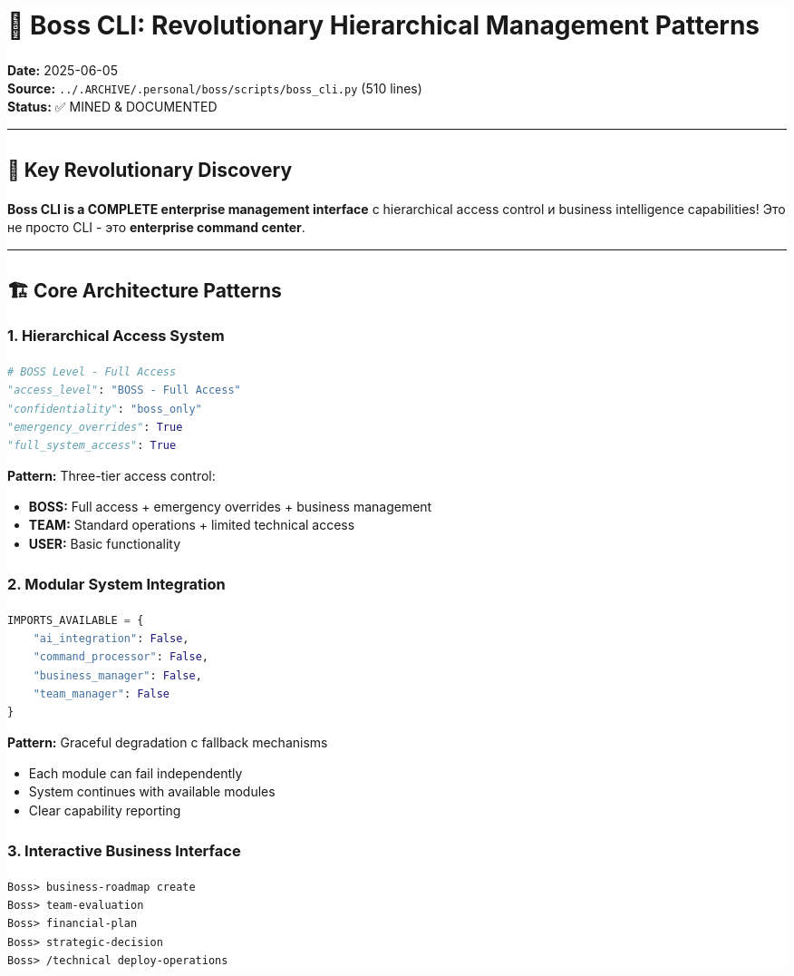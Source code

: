 # 🚀 Boss CLI: Revolutionary Hierarchical Management Patterns

**Date:** 2025-06-05  
**Source:** `../.ARCHIVE/.personal/boss/scripts/boss_cli.py` (510 lines)  
**Status:** ✅ MINED & DOCUMENTED

---

## 💎 **Key Revolutionary Discovery**

**Boss CLI is a COMPLETE enterprise management interface** с hierarchical access control и business intelligence capabilities! Это не просто CLI - это **enterprise command center**.

---

## 🏗️ **Core Architecture Patterns**

### 1. **Hierarchical Access System**
```python
# BOSS Level - Full Access
"access_level": "BOSS - Full Access"
"confidentiality": "boss_only"
"emergency_overrides": True
"full_system_access": True
```

**Pattern:** Three-tier access control:
- **BOSS:** Full access + emergency overrides + business management
- **TEAM:** Standard operations + limited technical access
- **USER:** Basic functionality

### 2. **Modular System Integration**
```python
IMPORTS_AVAILABLE = {
    "ai_integration": False,
    "command_processor": False, 
    "business_manager": False,
    "team_manager": False
}
```

**Pattern:** Graceful degradation с fallback mechanisms
- Each module can fail independently
- System continues with available modules
- Clear capability reporting

### 3. **Interactive Business Interface**
```
Boss> business-roadmap create
Boss> team-evaluation  
Boss> financial-plan
Boss> strategic-decision
Boss> /technical deploy-operations
```
